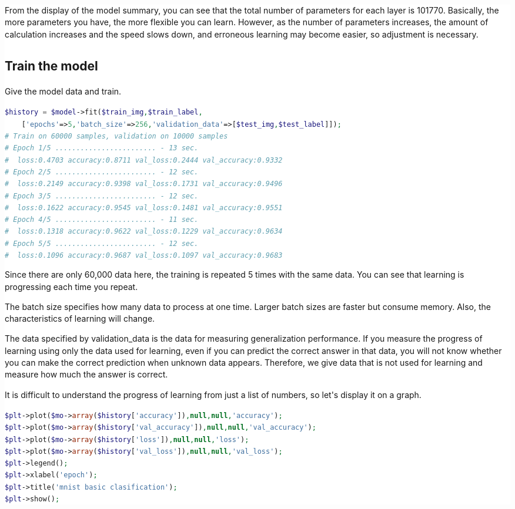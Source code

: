 From the display of the model summary, you can see that the total number of parameters for each layer is 101770.
Basically, the more parameters you have, the more flexible you can learn.
However, as the number of parameters increases, the amount of calculation increases and the speed slows down, and erroneous learning may become easier, so adjustment is necessary.

Train the model
---------------
Give the model data and train.

```php
$history = $model->fit($train_img,$train_label,
    ['epochs'=>5,'batch_size'=>256,'validation_data'=>[$test_img,$test_label]]);
# Train on 60000 samples, validation on 10000 samples
# Epoch 1/5 ........................ - 13 sec.
#  loss:0.4703 accuracy:0.8711 val_loss:0.2444 val_accuracy:0.9332
# Epoch 2/5 ........................ - 12 sec.
#  loss:0.2149 accuracy:0.9398 val_loss:0.1731 val_accuracy:0.9496
# Epoch 3/5 ........................ - 12 sec.
#  loss:0.1622 accuracy:0.9545 val_loss:0.1481 val_accuracy:0.9551
# Epoch 4/5 ........................ - 11 sec.
#  loss:0.1318 accuracy:0.9622 val_loss:0.1229 val_accuracy:0.9634
# Epoch 5/5 ........................ - 12 sec.
#  loss:0.1096 accuracy:0.9687 val_loss:0.1097 val_accuracy:0.9683
```

Since there are only 60,000 data here, the training is repeated 5 times with the same data.
You can see that learning is progressing each time you repeat.

The batch size specifies how many data to process at one time.
Larger batch sizes are faster but consume memory.
Also, the characteristics of learning will change.

The data specified by validation_data is the data for measuring generalization performance.
If you measure the progress of learning using only the data used for learning, even if you can predict the correct answer in that data, you will not know whether you can make the correct prediction when unknown data appears.
Therefore, we give data that is not used for learning and measure how much the answer is correct.

It is difficult to understand the progress of learning from just a list of numbers, so let's display it on a graph.

```php
$plt->plot($mo->array($history['accuracy']),null,null,'accuracy');
$plt->plot($mo->array($history['val_accuracy']),null,null,'val_accuracy');
$plt->plot($mo->array($history['loss']),null,null,'loss');
$plt->plot($mo->array($history['val_loss']),null,null,'val_loss');
$plt->legend();
$plt->xlabel('epoch');
$plt->title('mnist basic clasification');
$plt->show();
```
